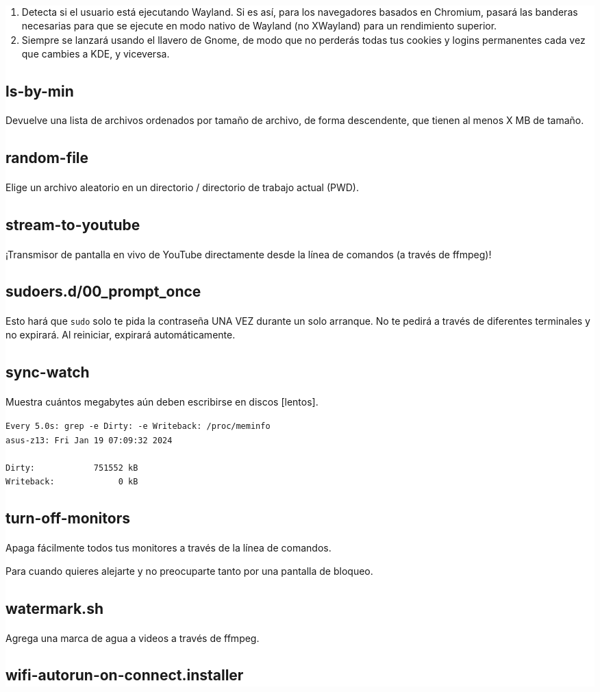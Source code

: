 1. Detecta si el usuario está ejecutando Wayland. Si es así, para los navegadores basados en Chromium, pasará las 
   banderas necesarias para que se ejecute en modo nativo de Wayland (no XWayland) para un rendimiento superior.
2. Siempre se lanzará usando el llavero de Gnome, de modo que no perderás todas tus cookies y logins permanentes cada 
   vez que cambies a KDE, y viceversa.

## ls-by-min <MB>

Devuelve una lista de archivos ordenados por tamaño de archivo, de forma descendente, que tienen al menos X MB de 
tamaño.

## random-file

Elige un archivo aleatorio en un directorio / directorio de trabajo actual (PWD).

## stream-to-youtube

¡Transmisor de pantalla en vivo de YouTube directamente desde la línea de comandos (a través de ffmpeg)!

## sudoers.d/00_prompt_once

Esto hará que `sudo` solo te pida la contraseña UNA VEZ durante un solo arranque. No te pedirá a través de diferentes 
terminales y no expirará. Al reiniciar, expirará automáticamente.

## sync-watch

Muestra cuántos megabytes aún deben escribirse en discos [lentos].

    Every 5.0s: grep -e Dirty: -e Writeback: /proc/meminfo                                                    
    asus-z13: Fri Jan 19 07:09:32 2024
    
    Dirty:            751552 kB
    Writeback:             0 kB

## turn-off-monitors

Apaga fácilmente todos tus monitores a través de la línea de comandos.

Para cuando quieres alejarte y no preocuparte tanto por una pantalla de bloqueo.

## watermark.sh

Agrega una marca de agua a videos a través de ffmpeg.

## wifi-autorun-on-connect.installer
